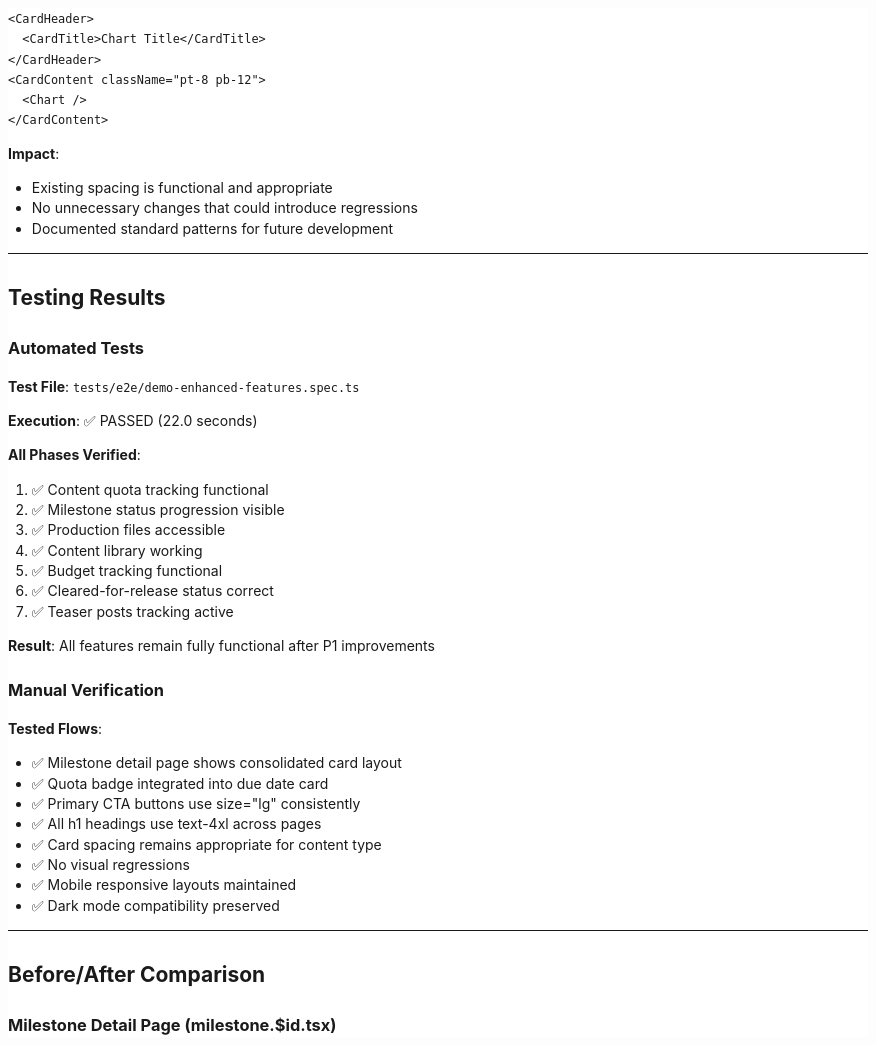 ```tsx
<CardHeader>
  <CardTitle>Chart Title</CardTitle>
</CardHeader>
<CardContent className="pt-8 pb-12">
  <Chart />
</CardContent>
```

**Impact**:
- Existing spacing is functional and appropriate
- No unnecessary changes that could introduce regressions
- Documented standard patterns for future development

---

## Testing Results

### Automated Tests

**Test File**: `tests/e2e/demo-enhanced-features.spec.ts`

**Execution**: ✅ PASSED (22.0 seconds)

**All Phases Verified**:
1. ✅ Content quota tracking functional
2. ✅ Milestone status progression visible
3. ✅ Production files accessible
4. ✅ Content library working
5. ✅ Budget tracking functional
6. ✅ Cleared-for-release status correct
7. ✅ Teaser posts tracking active

**Result**: All features remain fully functional after P1 improvements

### Manual Verification

**Tested Flows**:
- ✅ Milestone detail page shows consolidated card layout
- ✅ Quota badge integrated into due date card
- ✅ Primary CTA buttons use size="lg" consistently
- ✅ All h1 headings use text-4xl across pages
- ✅ Card spacing remains appropriate for content type
- ✅ No visual regressions
- ✅ Mobile responsive layouts maintained
- ✅ Dark mode compatibility preserved

---

## Before/After Comparison

### Milestone Detail Page (milestone.$id.tsx)
